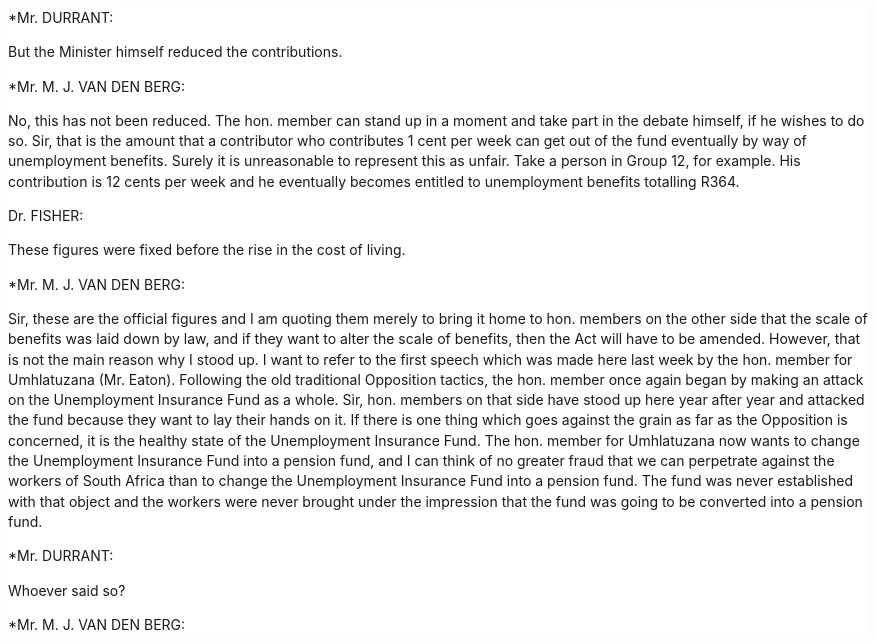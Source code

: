 </speech>

<speech by="#durrant">

<from>*Mr. <person refersTo="hansard_za">DURRANT</person>:</from>

<p>But the Minister himself reduced the contributions.</p>

</speech>

<speech by="#van_den_berg">

<from>*Mr. <person refersTo="hansard_za">M. J. VAN DEN BERG</person>:</from>

<p>No, this has not been reduced. The hon. member can stand up in a moment and take part in the debate himself, if he wishes to do so. Sir, that is the amount that a contributor who contributes 1 cent per week can get out of the fund eventually by way of unemployment benefits. Surely it is unreasonable to represent this as unfair. Take a person in Group 12, for example. His contribution is 12 cents per week and he eventually becomes entitled to unemployment benefits totalling R364.</p>

</speech>

<speech by="#fisher">

<from>Dr. <person refersTo="hansard_za">FISHER</person>:</from>

<p>These figures were fixed before the rise in the cost of living.</p>

</speech>

<speech by="#van_den_berg">

<from>*Mr. <person refersTo="hansard_za">M. J. VAN DEN BERG</person>:</from>

<p>Sir, these are the official figures and I am quoting them merely to bring it home to hon. members on the other side that the scale of benefits was laid down by law, and if they want to alter the scale of benefits, then the Act will have to be amended. However, that is not the main reason why I stood up. I want to refer to the first speech which was made here last week by the hon. member for Umhlatuzana (Mr. Eaton). Following the old traditional Opposition tactics, the hon. member once again began by making an attack on the Unemployment Insurance Fund as a whole. Sir, hon. members on that side have stood up here year after year and attacked the fund because they want to lay their hands on it. If there is one thing which goes against the grain as far as the Opposition is concerned, it is the healthy state of the Unemployment Insurance Fund. The hon. member for Umhlatuzana now wants to change the Unemployment Insurance Fund into a pension fund, and I can think of no greater fraud that we can perpetrate against the workers of South Africa than to change the Unemployment Insurance Fund into a pension fund. The fund was never established with that object and the workers were never brought under the impression that the fund was going to be converted into a pension fund.</p>

</speech>

<speech by="#durrant">

<from>*Mr. <person refersTo="hansard_za">DURRANT</person>:</from>

<p>Whoever said so?</p>

</speech>

<speech by="#van_den_berg">

<from>*Mr. <person refersTo="hansard_za">M. J. VAN DEN BERG</person>:</from>
